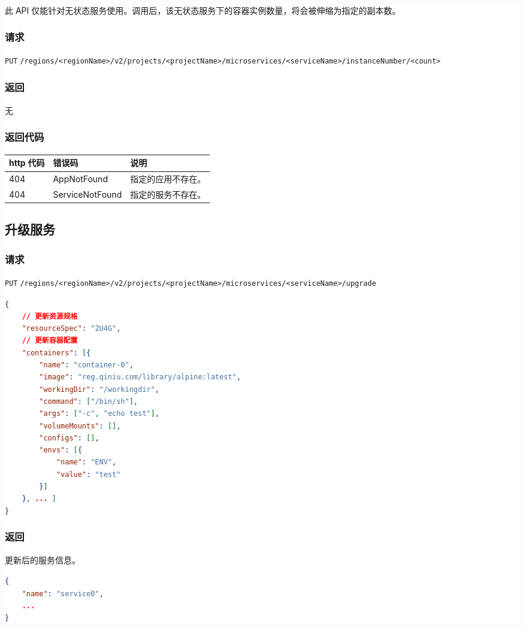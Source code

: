 此 API 仅能针对无状态服务使用。调用后，该无状态服务下的容器实例数量，将会被伸缩为指定的副本数。

### 请求

`PUT` `/regions/<regionName>/v2/projects/<projectName>/microservices/<serviceName>/instanceNumber/<count>`

### 返回

无

### 返回代码

| http 代码 | 错误码             | 说明        |
| :------ | :-------------- | :-------- |
| 404     | AppNotFound     | 指定的应用不存在。 |
| 404     | ServiceNotFound | 指定的服务不存在。 |

## 升级服务

### 请求

`PUT` `/regions/<regionName>/v2/projects/<projectName>/microservices/<serviceName>/upgrade`

```json
{
    // 更新资源规格
    "resourceSpec": "2U4G",
    // 更新容器配置
    "containers": [{
        "name": "container-0",
        "image": "reg.qiniu.com/library/alpine:latest",
        "workingDir": "/workingdir",
        "command": ["/bin/sh"],
        "args": ["-c", "echo test"],
        "volumeMounts": [], 
        "configs": [],
        "envs": [{
            "name": "ENV",
            "value": "test"
        }]
    }, ... ]
}
```

### 返回

更新后的服务信息。

```json
{
    "name": "service0",
    ...
}
```
